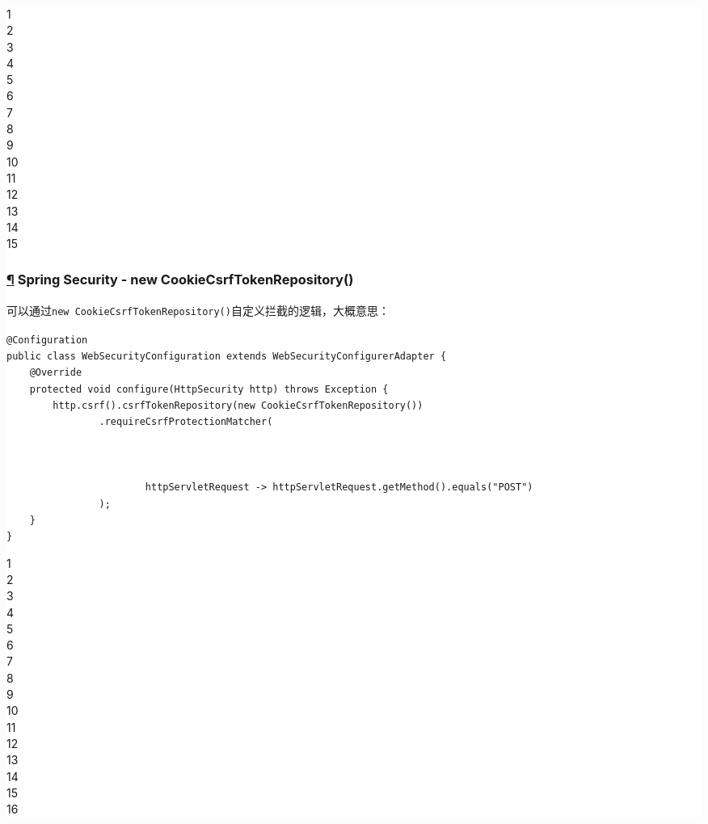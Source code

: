 1  
2  
3  
4  
5  
6  
7  
8  
9  
10  
11  
12  
13  
14  
15  

### [¶](#spring-security---new-cookiecsrftokenrepository) Spring Security - new CookieCsrfTokenRepository()

可以通过`new CookieCsrfTokenRepository()`自定义拦截的逻辑，大概意思：

```
@Configuration
public class WebSecurityConfiguration extends WebSecurityConfigurerAdapter {
    @Override
    protected void configure(HttpSecurity http) throws Exception {
        http.csrf().csrfTokenRepository(new CookieCsrfTokenRepository())
                .requireCsrfProtectionMatcher(
                        


                        httpServletRequest -> httpServletRequest.getMethod().equals("POST")
                );
    }
} 
```

1  
2  
3  
4  
5  
6  
7  
8  
9  
10  
11  
12  
13  
14  
15  
16  
